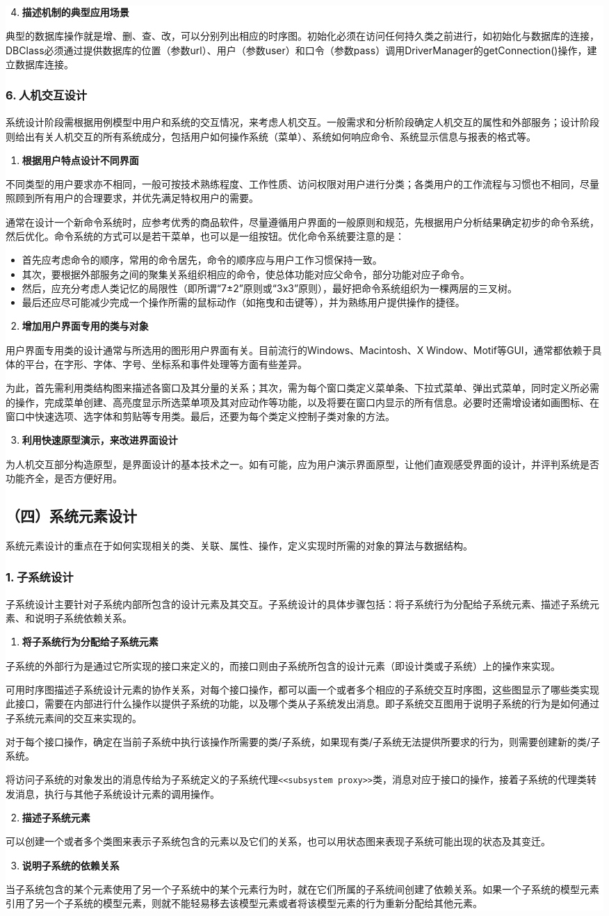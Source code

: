 4. **描述机制的典型应用场景**

典型的数据库操作就是增、删、查、改，可以分别列出相应的时序图。初始化必须在访问任何持久类之前进行，如初始化与数据库的连接，DBClass必须通过提供数据库的位置（参数url）、用户（参数user）和口令（参数pass）调用DriverManager的getConnection()操作，建立数据库连接。

### 6. 人机交互设计

系统设计阶段需根据用例模型中用户和系统的交互情况，来考虑人机交互。一般需求和分析阶段确定人机交互的属性和外部服务；设计阶段则给出有关人机交互的所有系统成分，包括用户如何操作系统（菜单）、系统如何响应命令、系统显示信息与报表的格式等。

1. **根据用户特点设计不同界面**

不同类型的用户要求亦不相同，一般可按技术熟练程度、工作性质、访问权限对用户进行分类；各类用户的工作流程与习惯也不相同，尽量照顾到所有用户的合理要求，并优先满足特权用户的需要。

通常在设计一个新命令系统时，应参考优秀的商品软件，尽量遵循用户界面的一般原则和规范，先根据用户分析结果确定初步的命令系统，然后优化。命令系统的方式可以是若干菜单，也可以是一组按钮。优化命令系统要注意的是：

- 首先应考虑命令的顺序，常用的命令居先，命令的顺序应与用户工作习惯保持一致。
- 其次，要根据外部服务之间的聚集关系组织相应的命令，使总体功能对应父命令，部分功能对应子命令。
- 然后，应充分考虑人类记忆的局限性（即所谓“7±2”原则或“3x3”原则），最好把命令系统组织为一棵两层的三叉树。
- 最后还应尽可能减少完成一个操作所需的鼠标动作（如拖曳和击键等），并为熟练用户提供操作的捷径。

2. **增加用户界面专用的类与对象**

用户界面专用类的设计通常与所选用的图形用户界面有关。目前流行的Windows、Macintosh、X Window、Motif等GUI，通常都依赖于具体的平台，在字形、字体、字号、坐标系和事件处理等方面有些差异。

为此，首先需利用类结构图来描述各窗口及其分量的关系；其次，需为每个窗口类定义菜单条、下拉式菜单、弹出式菜单，同时定义所必需的操作，完成菜单创建、高亮度显示所选菜单项及其对应动作等功能，以及将要在窗口内显示的所有信息。必要时还需增设诸如画图标、在窗口中快速选项、选字体和剪贴等专用类。最后，还要为每个类定义控制子类对象的方法。

3. **利用快速原型演示，来改进界面设计**

为人机交互部分构造原型，是界面设计的基本技术之一。如有可能，应为用户演示界面原型，让他们直观感受界面的设计，并评判系统是否功能齐全，是否方便好用。

## （四）系统元素设计

系统元素设计的重点在于如何实现相关的类、关联、属性、操作，定义实现时所需的对象的算法与数据结构。

### 1. 子系统设计

子系统设计主要针对子系统内部所包含的设计元素及其交互。子系统设计的具体步骤包括：将子系统行为分配给子系统元素、描述子系统元素、和说明子系统依赖关系。

1. **将子系统行为分配给子系统元素**

子系统的外部行为是通过它所实现的接口来定义的，而接口则由子系统所包含的设计元素（即设计类或子系统）上的操作来实现。

可用时序图描述子系统设计元素的协作关系，对每个接口操作，都可以画一个或者多个相应的子系统交互时序图，这些图显示了哪些类实现此接口，需要在内部进行什么操作以提供子系统的功能，以及哪个类从子系统发出消息。即子系统交互图用于说明子系统的行为是如何通过子系统元素间的交互来实现的。

对于每个接口操作，确定在当前子系统中执行该操作所需要的类/子系统，如果现有类/子系统无法提供所要求的行为，则需要创建新的类/子系统。

将访问子系统的对象发出的消息传给为子系统定义的子系统代理`<<subsystem proxy>>`类，消息对应于接口的操作，接着子系统的代理类转发消息，执行与其他子系统设计元素的调用操作。

2. **描述子系统元素**

可以创建一个或者多个类图来表示子系统包含的元素以及它们的关系，也可以用状态图来表现子系统可能出现的状态及其变迁。

3. **说明子系统的依赖关系**

当子系统包含的某个元素使用了另一个子系统中的某个元素行为时，就在它们所属的子系统间创建了依赖关系。如果一个子系统的模型元素引用了另一个子系统的模型元素，则就不能轻易移去该模型元素或者将该模型元素的行为重新分配给其他元素。
